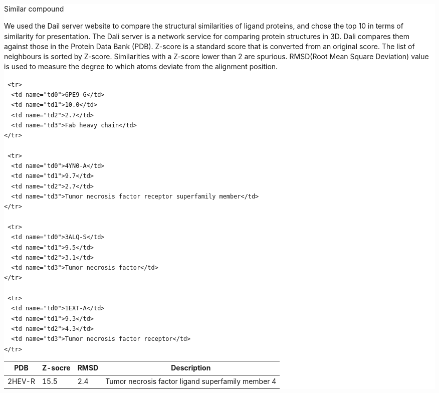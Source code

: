 
<p class="blowheader_box">Similar compound</p>                    
<font><p>We used the Dail server website to compare the structural similarities of ligand proteins, and chose the top 10 in terms of similarity for presentation. The Dali server is a network service for comparing protein structures in 3D. Dali compares them against those in the Protein Data Bank (PDB). Z-score is a standard score that is converted from an original score. The list of neighbours is sorted by Z-score. Similarities with a Z-score lower than 2 are spurious. RMSD(Root Mean Square Deviation) value is used to measure the degree to which atoms deviate from the alignment position.</p></font>
<table class="table table-bordered" style="table-layout:fixed;width:auto;margin-left:auto;margin-right:auto;">
      <thead>
      <tr>
        <th onclick="sortTable(0)">PDB</th>
        <th onclick="sortTable(1)">Z-socre</th>
        <th onclick="sortTable(2)">RMSD</th>
        <th onclick="sortTable(3)">Description</th>
      </tr>
      </thead>
    <tbody>
      <tr>
      <td name="td0">2HEV-R</td>
      <td name="td1">15.5</td>
      <td name="td2">2.4</td>
      <td name="td3">Tumor necrosis factor ligand superfamily member 4</td>
    </tr>
            
     <tr>
      <td name="td0">6PE9-G</td>
      <td name="td1">10.0</td>
      <td name="td2">2.7</td>
      <td name="td3">Fab heavy chain</td>
    </tr>
            
     <tr>
      <td name="td0">4YN0-A</td>
      <td name="td1">9.7</td>
      <td name="td2">2.7</td>
      <td name="td3">Tumor necrosis factor receptor superfamily member</td>
    </tr>
            
     <tr>
      <td name="td0">3ALQ-S</td>
      <td name="td1">9.5</td>
      <td name="td2">3.1</td>
      <td name="td3">Tumor necrosis factor</td>
    </tr>
            
     <tr>
      <td name="td0">1EXT-A</td>
      <td name="td1">9.3</td>
      <td name="td2">4.3</td>
      <td name="td3">Tumor necrosis factor receptor</td>
    </tr>
            